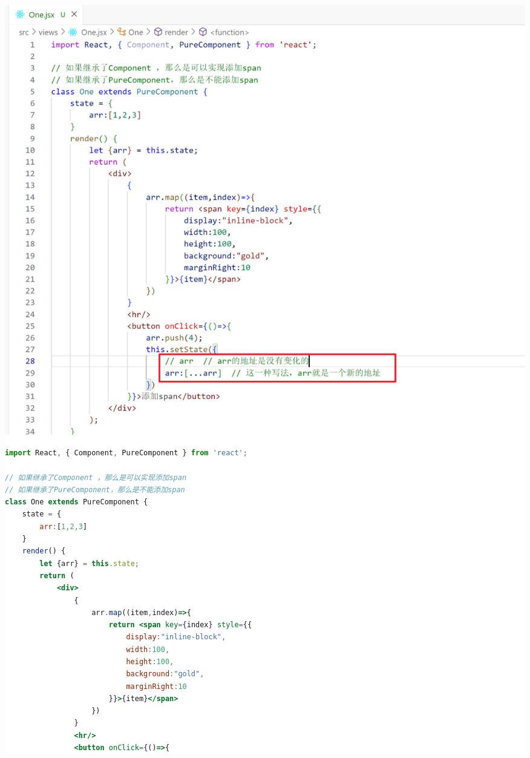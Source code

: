 ![1711092734555](./assets/1711092734555.png)

```jsx
import React, { Component, PureComponent } from 'react';

// 如果继承了Component ，那么是可以实现添加span
// 如果继承了PureComponent，那么是不能添加span
class One extends PureComponent {
    state = {
        arr:[1,2,3]
    }
    render() {
        let {arr} = this.state;
        return (
            <div>
                {
                    arr.map((item,index)=>{
                        return <span key={index} style={{
                            display:"inline-block",
                            width:100,
                            height:100,
                            background:"gold",
                            marginRight:10
                        }}>{item}</span>
                    })
                }
                <hr/>
                <button onClick={()=>{
```